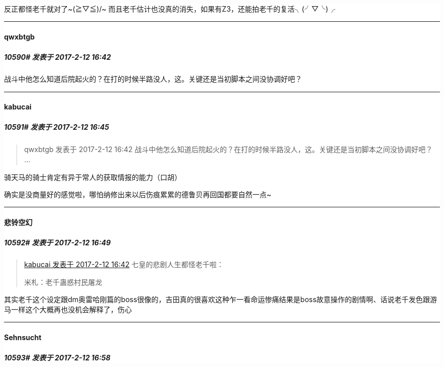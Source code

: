 反正都怪老千就对了~\(≧▽≦)/~ 而且老千估计也没真的消失，如果有Z3，还能拍老千的复活╮(╯▽╰)╭







*****

####  qwxbtgb  
##### 10590#       发表于 2017-2-12 16:42




战斗中他怎么知道后院起火的？在打的时候半路没人，这。关键还是当初脚本之间没协调好吧？







*****

####  kabucai  
##### 10591#       发表于 2017-2-12 16:45



<blockquote>qwxbtgb 发表于 2017-2-12 16:42
战斗中他怎么知道后院起火的？在打的时候半路没人，这。关键还是当初脚本之间没协调好吧？ ...</blockquote>
骑天马的骑士肯定有异于常人的获取情报的能力（口胡）


确实是没商量好的感觉啦，哪怕纳修出来以后伤痕累累的德鲁贝再回国都要自然一点~







*****

####  悲铃空幻  
##### 10592#       发表于 2017-2-12 16:49



<blockquote><a href="httphttps://bbs.saraba1st.com/2b/forum.php?mod=redirect&amp;amp;goto=findpost&amp;amp;pid=35189486&amp;amp;ptid=980228" target="_blank">kabucai 发表于 2017-2-12 16:42</a>
七皇的悲剧人生都怪老千啦：


米札：老千蛊惑村民屠龙</blockquote>
其实老千这个设定跟dm奥雷哈刚篇的boss很像的，吉田真的很喜欢这种乍一看命运惨痛结果是boss故意操作的剧情啊、话说老千发色跟游马一样这个大概再也没机会解释了，伤心







*****

####  Sehnsucht  
##### 10593#       发表于 2017-2-12 16:58
